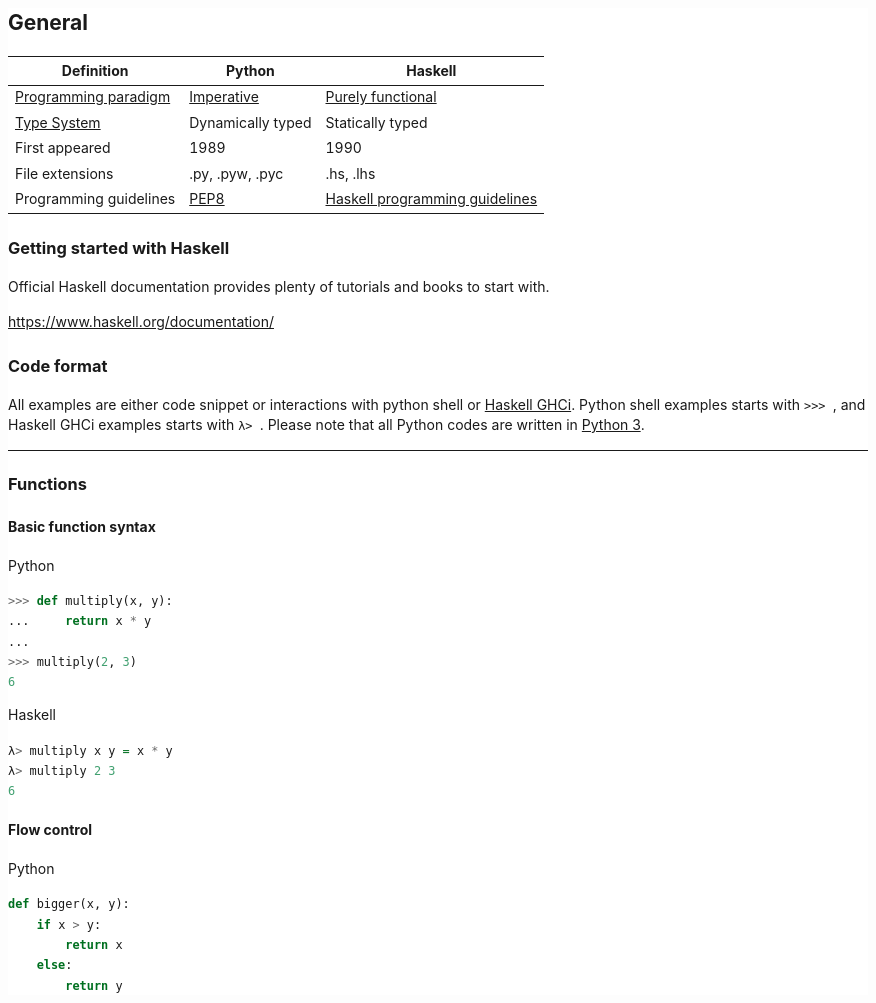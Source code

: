 ## General

| Definition                                                                 | Python                                                             | Haskell                                                                           |
| -------------------------------------------------------------------------- | ------------------------------------------------------------------ | --------------------------------------------------------------------------------- |
| [Programming paradigm](https://en.wikipedia.org/wiki/Programming_paradigm) | [Imperative](https://en.wikipedia.org/wiki/Imperative_programming) | [Purely functional](https://en.wikipedia.org/wiki/Purely_functional_programming)  |
| [Type System](https://en.wikipedia.org/wiki/Type_system)                   | Dynamically typed                                                  | Statically typed                                                                  |
| First appeared                                                             | 1989                                                               | 1990                                                                              |
| File extensions                                                            | .py, .pyw, .pyc                                                    | .hs, .lhs                                                                         |
| Programming guidelines                                                     | [PEP8](https://www.python.org/dev/peps/pep-0008/)                  | [Haskell programming guidelines](https://wiki.haskell.org/Programming_guidelines) |

### Getting started with Haskell
Official Haskell documentation provides plenty of tutorials and books to start with.

https://www.haskell.org/documentation/

### Code format

All examples are either code snippet or interactions with python shell or [Haskell GHCi](https://wiki.haskell.org/GHC/GHCi). 
Python shell examples starts with `>>> `, and Haskell GHCi examples starts with `λ> `. Please note that all 
Python codes are written in [Python 3](https://docs.python.org/3/).

---------------------------

### Functions

#### Basic function syntax
Python

```python
>>> def multiply(x, y):
...     return x * y
...
>>> multiply(2, 3)
6
```

Haskell

```haskell
λ> multiply x y = x * y
λ> multiply 2 3
6
```

#### Flow control
Python

```python
def bigger(x, y):
    if x > y:
        return x
    else:
        return y
```
